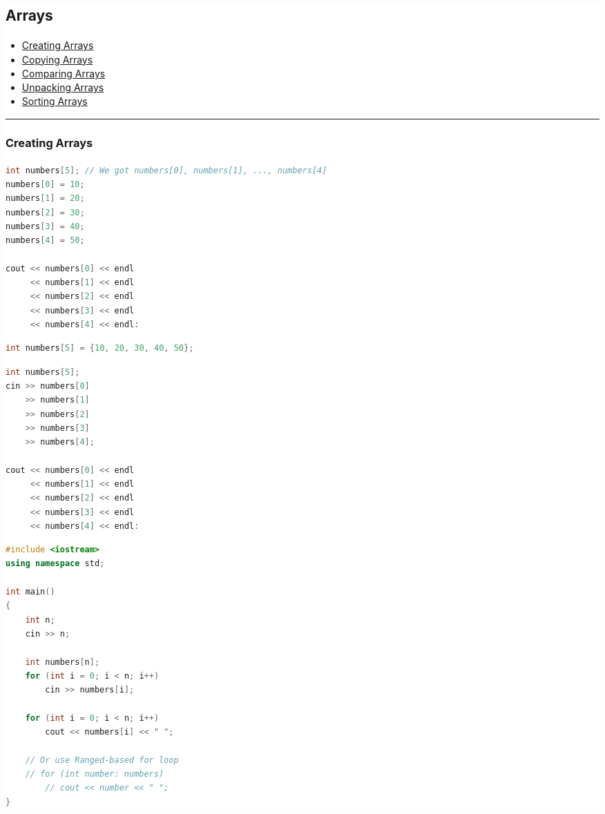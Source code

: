 ## Arrays

- [Creating Arrays](#creating-arrays)
- [Copying Arrays](#copying-arrays)
- [Comparing Arrays](#comparing-arrays)
- [Unpacking Arrays](#upacking-arrays-structured-binding)
- [Sorting Arrays](#sorting-arrays)

---

### Creating Arrays

```c++
int numbers[5]; // We got numbers[0], numbers[1], ..., numbers[4]
numbers[0] = 10;
numbers[1] = 20;
numbers[2] = 30;
numbers[3] = 40;
numbers[4] = 50;

cout << numbers[0] << endl
     << numbers[1] << endl
     << numbers[2] << endl
     << numbers[3] << endl
     << numbers[4] << endl:
```

```c++
int numbers[5] = {10, 20, 30, 40, 50};
```

```c++
int numbers[5];
cin >> numbers[0]
    >> numbers[1]
    >> numbers[2]
    >> numbers[3]
    >> numbers[4];

cout << numbers[0] << endl
     << numbers[1] << endl
     << numbers[2] << endl
     << numbers[3] << endl
     << numbers[4] << endl:
```

```c++
#include <iostream>
using namespace std;

int main()
{
    int n;
    cin >> n;

    int numbers[n];
    for (int i = 0; i < n; i++)
        cin >> numbers[i];

    for (int i = 0; i < n; i++)
        cout << numbers[i] << " ";

    // Or use Ranged-based for loop
    // for (int number: numbers)
        // cout << number << " ";
}
```